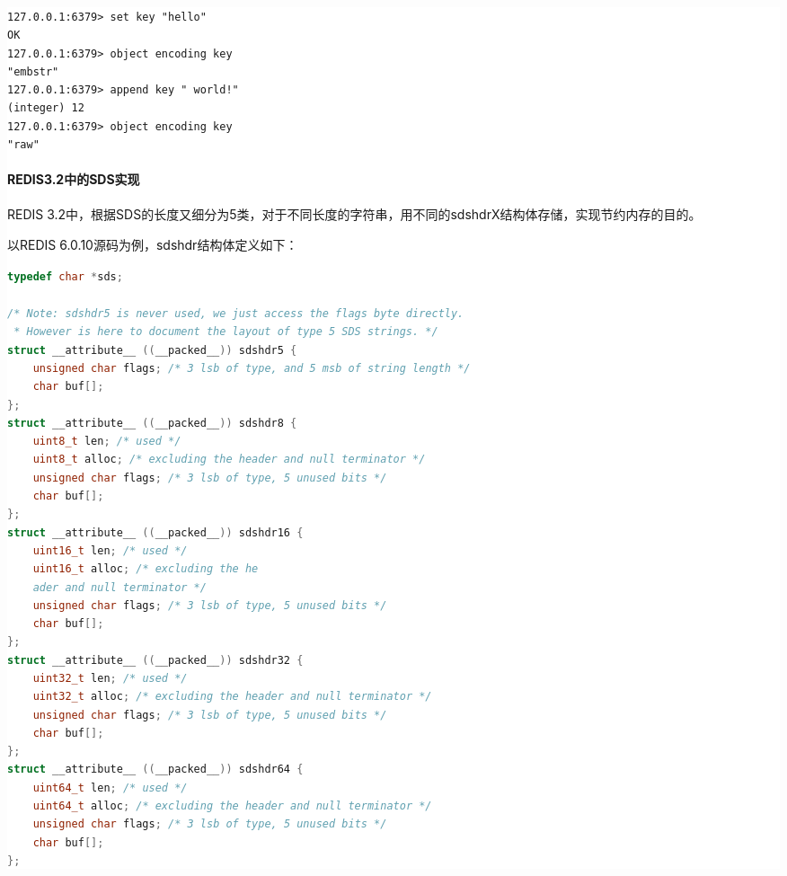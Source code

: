 ```
127.0.0.1:6379> set key "hello"
OK
127.0.0.1:6379> object encoding key
"embstr"
127.0.0.1:6379> append key " world!"
(integer) 12
127.0.0.1:6379> object encoding key
"raw"
```



#### REDIS3.2中的SDS实现<span id="jump16"></span>
REDIS 3.2中，根据SDS的长度又细分为5类，对于不同长度的字符串，用不同的sdshdrX结构体存储，实现节约内存的目的。

以REDIS 6.0.10源码为例，sdshdr结构体定义如下：

```c
typedef char *sds;

/* Note: sdshdr5 is never used, we just access the flags byte directly.
 * However is here to document the layout of type 5 SDS strings. */
struct __attribute__ ((__packed__)) sdshdr5 {
    unsigned char flags; /* 3 lsb of type, and 5 msb of string length */
    char buf[];
};
struct __attribute__ ((__packed__)) sdshdr8 {
    uint8_t len; /* used */
    uint8_t alloc; /* excluding the header and null terminator */
    unsigned char flags; /* 3 lsb of type, 5 unused bits */
    char buf[];
};
struct __attribute__ ((__packed__)) sdshdr16 {
    uint16_t len; /* used */
    uint16_t alloc; /* excluding the he
    ader and null terminator */
    unsigned char flags; /* 3 lsb of type, 5 unused bits */
    char buf[];
};
struct __attribute__ ((__packed__)) sdshdr32 {
    uint32_t len; /* used */
    uint32_t alloc; /* excluding the header and null terminator */
    unsigned char flags; /* 3 lsb of type, 5 unused bits */
    char buf[];
};
struct __attribute__ ((__packed__)) sdshdr64 {
    uint64_t len; /* used */
    uint64_t alloc; /* excluding the header and null terminator */
    unsigned char flags; /* 3 lsb of type, 5 unused bits */
    char buf[];
};
```
